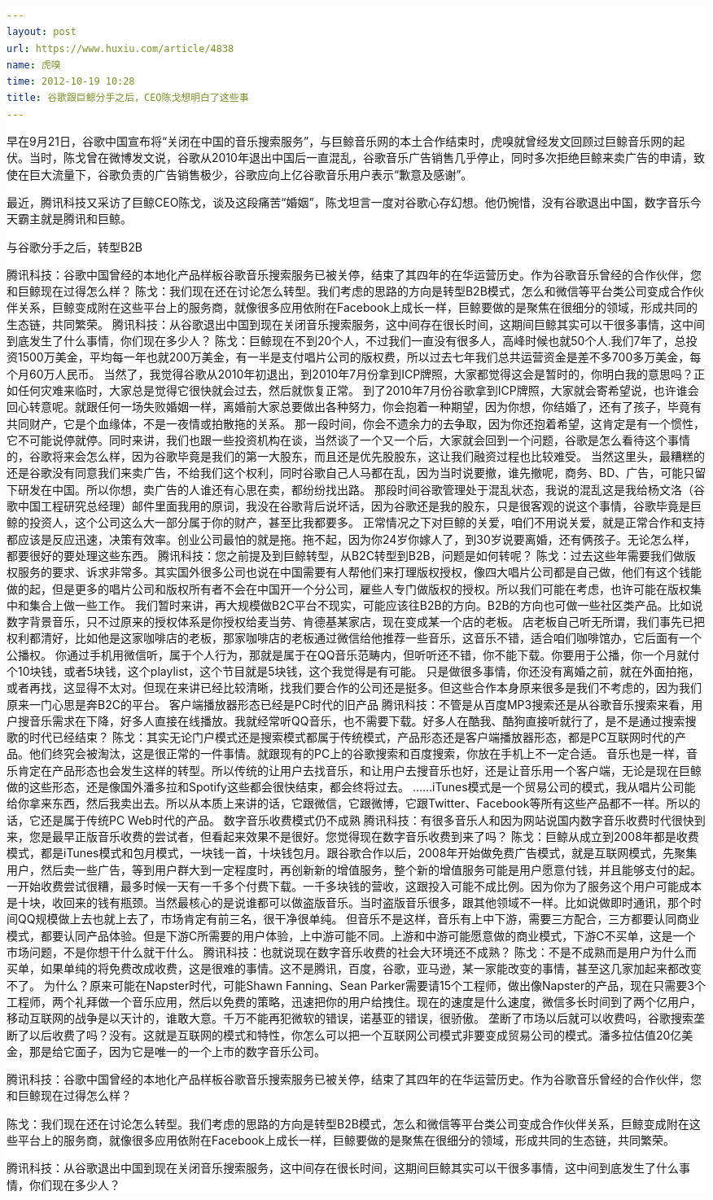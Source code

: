 ```yaml
---
layout: post
url: https://www.huxiu.com/article/4838
name: 虎嗅
time: 2012-10-19 10:28
title: 谷歌跟巨鲸分手之后，CEO陈戈想明白了这些事
---
```

早在9月21日，谷歌中国宣布将“关闭在中国的音乐搜索服务”，与巨鲸音乐网的本土合作结束时，虎嗅就曾经发文回顾过巨鲸音乐网的起伏。当时，陈戈曾在微博发文说，谷歌从2010年退出中国后一直混乱，谷歌音乐广告销售几乎停止，同时多次拒绝巨鲸来卖广告的申请，致使在巨大流量下，谷歌负责的广告销售极少，谷歌应向上亿谷歌音乐用户表示“歉意及感谢”。

最近，腾讯科技又采访了巨鲸CEO陈戈，谈及这段痛苦“婚姻”，陈戈坦言一度对谷歌心存幻想。他仍惋惜，没有谷歌退出中国，数字音乐今天霸主就是腾讯和巨鲸。

与谷歌分手之后，转型B2B

腾讯科技：谷歌中国曾经的本地化产品样板谷歌音乐搜索服务已被关停，结束了其四年的在华运营历史。作为谷歌音乐曾经的合作伙伴，您和巨鲸现在过得怎么样？ 陈戈：我们现在还在讨论怎么转型。我们考虑的思路的方向是转型B2B模式，怎么和微信等平台类公司变成合作伙伴关系，巨鲸变成附在这些平台上的服务商，就像很多应用依附在Facebook上成长一样，巨鲸要做的是聚焦在很细分的领域，形成共同的生态链，共同繁荣。 腾讯科技：从谷歌退出中国到现在关闭音乐搜索服务，这中间存在很长时间，这期间巨鲸其实可以干很多事情，这中间到底发生了什么事情，你们现在多少人？ 陈戈：巨鲸现在不到20个人，不过我们一直没有很多人，高峰时候也就50个人.我们7年了，总投资1500万美金，平均每一年也就200万美金，有一半是支付唱片公司的版权费，所以过去七年我们总共运营资金是差不多700多万美金，每个月60万人民币。 当然了，我觉得谷歌从2010年初退出，到2010年7月份拿到ICP牌照，大家都觉得这会是暂时的，你明白我的意思吗？正如任何灾难来临时，大家总是觉得它很快就会过去，然后就恢复正常。 到了2010年7月份谷歌拿到ICP牌照，大家就会寄希望说，也许谁会回心转意呢。就跟任何一场失败婚姻一样，离婚前大家总要做出各种努力，你会抱着一种期望，因为你想，你结婚了，还有了孩子，毕竟有共同财产，它是个血缘体，不是一夜情或拍散拖的关系。 那一段时间，你会不遗余力的去争取，因为你还抱着希望，这肯定是有一个惯性，它不可能说停就停。同时来讲，我们也跟一些投资机构在谈，当然谈了一个又一个后，大家就会回到一个问题，谷歌是怎么看待这个事情的，谷歌将来会怎么样，因为谷歌毕竟是我们的第一大股东，而且还是优先股股东，这让我们融资过程也比较难受。 当然这里头，最糟糕的还是谷歌没有同意我们来卖广告，不给我们这个权利，同时谷歌自己人马都在乱，因为当时说要撤，谁先撤呢，商务、BD、广告，可能只留下研发在中国。所以你想，卖广告的人谁还有心思在卖，都纷纷找出路。 那段时间谷歌管理处于混乱状态，我说的混乱这是我给杨文洛（谷歌中国工程研究总经理）邮件里面我用的原词，我没在谷歌背后说坏话，因为谷歌还是我的股东，只是很客观的说这个事情，谷歌毕竟是巨鲸的投资人，这个公司这么大一部分属于你的财产，甚至比我都要多。 正常情况之下对巨鲸的关爱，咱们不用说关爱，就是正常合作和支持都应该是反应迅速，决策有效率。创业公司最怕的就是拖。拖不起，因为你24岁你嫁人了，到30岁说要离婚，还有俩孩子。无论怎么样，都要很好的要处理这些东西。 腾讯科技：您之前提及到巨鲸转型，从B2C转型到B2B，问题是如何转呢？ 陈戈：过去这些年需要我们做版权服务的要求、诉求非常多。其实国外很多公司也说在中国需要有人帮他们来打理版权授权，像四大唱片公司都是自己做，他们有这个钱能做的起，但是更多的唱片公司和版权所有者不会在中国开一个分公司，雇些人专门做版权的授权。所以我们可能在考虑，也许可能在版权集中和集合上做一些工作。 我们暂时来讲，再大规模做B2C平台不现实，可能应该往B2B的方向。B2B的方向也可做一些社区类产品。比如说数字背景音乐，只不过原来的授权体系是你授权给麦当劳、肯德基某家店，现在变成某一个店的老板。 店老板自己听无所谓，我们事先已把权利都清好，比如他是这家咖啡店的老板，那家咖啡店的老板通过微信给他推荐一些音乐，这音乐不错，适合咱们咖啡馆办，它后面有一个公播权。 你通过手机用微信听，属于个人行为，那就是属于在QQ音乐范畴内，但听听还不错，你不能下载。你要用于公播，你一个月就付个10块钱，或者5块钱，这个playlist，这个节目就是5块钱，这个我觉得是有可能。 只是做很多事情，你还没有离婚之前，就在外面拍拖，或者再找，这显得不太对。但现在来讲已经比较清晰，找我们要合作的公司还是挺多。但这些合作本身原来很多是我们不考虑的，因为我们原来一门心思是奔B2C的平台。 客户端播放器形态已经是PC时代的旧产品 腾讯科技：不管是从百度MP3搜索还是从谷歌音乐搜索来看，用户搜音乐需求在下降，好多人直接在线播放。我就经常听QQ音乐，也不需要下载。好多人在酷我、酷狗直接听就行了，是不是通过搜索搜歌的时代已经结束？ 陈戈：其实无论门户模式还是搜索模式都属于传统模式，产品形态还是客户端播放器形态，都是PC互联网时代的产品。他们终究会被淘汰，这是很正常的一件事情。就跟现有的PC上的谷歌搜索和百度搜索，你放在手机上不一定合适。 音乐也是一样，音乐肯定在产品形态也会发生这样的转型。所以传统的让用户去找音乐，和让用户去搜音乐也好，还是让音乐用一个客户端，无论是现在巨鲸做的这些形态，还是像国外潘多拉和Spotify这些都会很快结束，都会终将过去。 ……iTunes模式是一个贸易公司的模式，我从唱片公司能给你拿来东西，然后我卖出去。所以从本质上来讲的话，它跟微信，它跟微博，它跟Twitter、Facebook等所有这些产品都不一样。所以的话，它还是属于传统PC Web时代的产品。 数字音乐收费模式仍不成熟 腾讯科技：有很多音乐人和因为网站说国内数字音乐收费时代很快到来，您是最早正版音乐收费的尝试者，但看起来效果不是很好。您觉得现在数字音乐收费到来了吗？ 陈戈：巨鲸从成立到2008年都是收费模式，都是iTunes模式和包月模式，一块钱一首，十块钱包月。跟谷歌合作以后，2008年开始做免费广告模式，就是互联网模式，先聚集用户，然后卖一些广告，等到用户群大到一定程度时，再创新新的增值服务，整个新的增值服务可能是用户愿意付钱，并且能够支付的起。 一开始收费尝试很糟，最多时候一天有一千多个付费下载。一千多块钱的营收，这跟投入可能不成比例。因为你为了服务这个用户可能成本是十块，收回来的钱有瓶颈。当然最核心的是说谁都可以做盗版音乐。当时盗版音乐很多，跟其他领域不一样。比如说做即时通讯，那个时间QQ规模做上去也就上去了，市场肯定有前三名，很干净很单纯。 但音乐不是这样，音乐有上中下游，需要三方配合，三方都要认同商业模式，都要认同产品体验。但是下游C所需要的用户体验，上中游可能不同。上游和中游可能愿意做的商业模式，下游C不买单，这是一个市场问题，不是你想干什么就干什么。 腾讯科技：也就说现在数字音乐收费的社会大环境还不成熟？ 陈戈：不是不成熟而是用户为什么而买单，如果单纯的将免费改成收费，这是很难的事情。这不是腾讯，百度，谷歌，亚马逊，某一家能改变的事情，甚至这几家加起来都改变不了。 为什么？原来可能在Napster时代，可能Shawn Fanning、Sean Parker需要请15个工程师，做出像Napster的产品，现在只需要3个工程师，两个礼拜做一个音乐应用，然后以免费的策略，迅速把你的用户给拽住。现在的速度是什么速度，微信多长时间到了两个亿用户，移动互联网的战争是以天计的，谁敢大意。千万不能再犯微软的错误，诺基亚的错误，很骄傲。 垄断了市场以后就可以收费吗，谷歌搜索垄断了以后收费了吗？没有。这就是互联网的模式和特性，你怎么可以把一个互联网公司模式非要变成贸易公司的模式。潘多拉估值20亿美金，那是给它面子，因为它是唯一的一个上市的数字音乐公司。

腾讯科技：谷歌中国曾经的本地化产品样板谷歌音乐搜索服务已被关停，结束了其四年的在华运营历史。作为谷歌音乐曾经的合作伙伴，您和巨鲸现在过得怎么样？

陈戈：我们现在还在讨论怎么转型。我们考虑的思路的方向是转型B2B模式，怎么和微信等平台类公司变成合作伙伴关系，巨鲸变成附在这些平台上的服务商，就像很多应用依附在Facebook上成长一样，巨鲸要做的是聚焦在很细分的领域，形成共同的生态链，共同繁荣。

腾讯科技：从谷歌退出中国到现在关闭音乐搜索服务，这中间存在很长时间，这期间巨鲸其实可以干很多事情，这中间到底发生了什么事情，你们现在多少人？
